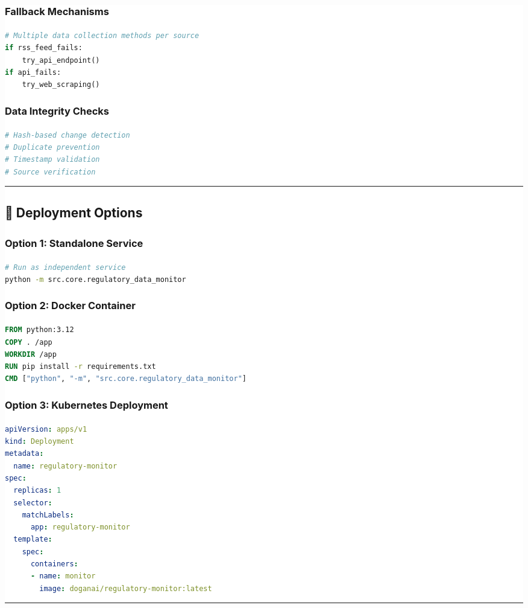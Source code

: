 ### **Fallback Mechanisms**
```python
# Multiple data collection methods per source
if rss_feed_fails:
    try_api_endpoint()
if api_fails:
    try_web_scraping()
```

### **Data Integrity Checks**
```python
# Hash-based change detection
# Duplicate prevention
# Timestamp validation
# Source verification
```

---

## **🚀 Deployment Options**

### **Option 1: Standalone Service**
```bash
# Run as independent service
python -m src.core.regulatory_data_monitor
```

### **Option 2: Docker Container**
```dockerfile
FROM python:3.12
COPY . /app
WORKDIR /app
RUN pip install -r requirements.txt
CMD ["python", "-m", "src.core.regulatory_data_monitor"]
```

### **Option 3: Kubernetes Deployment**
```yaml
apiVersion: apps/v1
kind: Deployment
metadata:
  name: regulatory-monitor
spec:
  replicas: 1
  selector:
    matchLabels:
      app: regulatory-monitor
  template:
    spec:
      containers:
      - name: monitor
        image: doganai/regulatory-monitor:latest
```

---